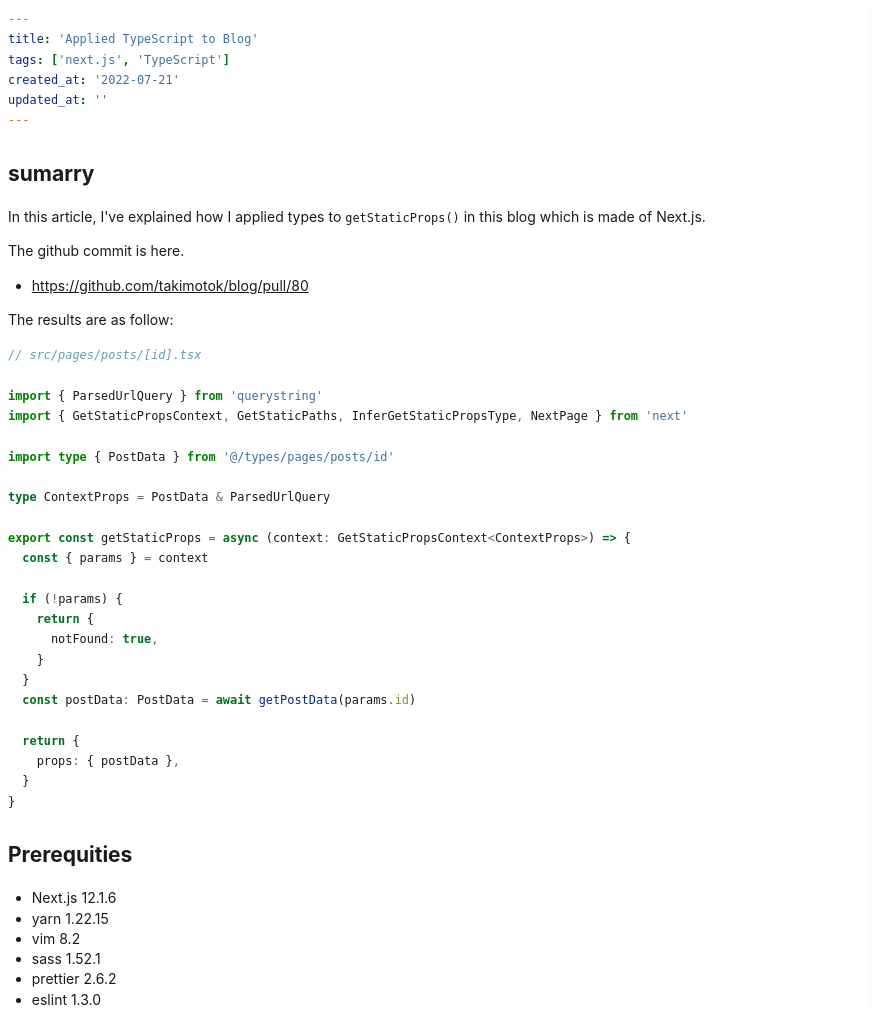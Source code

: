 ```yaml
---
title: 'Applied TypeScript to Blog'
tags: ['next.js', 'TypeScript']
created_at: '2022-07-21'
updated_at: ''
---
```


## sumarry

In this article, I've explained how I applied types to `getStaticProps()` in this blog which is made of Next.js.

The github commit is here.

- https://github.com/takimotok/blog/pull/80

The results are as follow:

```ts
// src/pages/posts/[id].tsx

import { ParsedUrlQuery } from 'querystring'
import { GetStaticPropsContext, GetStaticPaths, InferGetStaticPropsType, NextPage } from 'next'

import type { PostData } from '@/types/pages/posts/id'

type ContextProps = PostData & ParsedUrlQuery

export const getStaticProps = async (context: GetStaticPropsContext<ContextProps>) => {
  const { params } = context

  if (!params) {
    return {
      notFound: true,
    }
  }
  const postData: PostData = await getPostData(params.id)

  return {
    props: { postData },
  }
}
```

## Prerequities

- Next.js 12.1.6
- yarn 1.22.15
- vim 8.2
- sass 1.52.1
- prettier 2.6.2
- eslint 1.3.0
